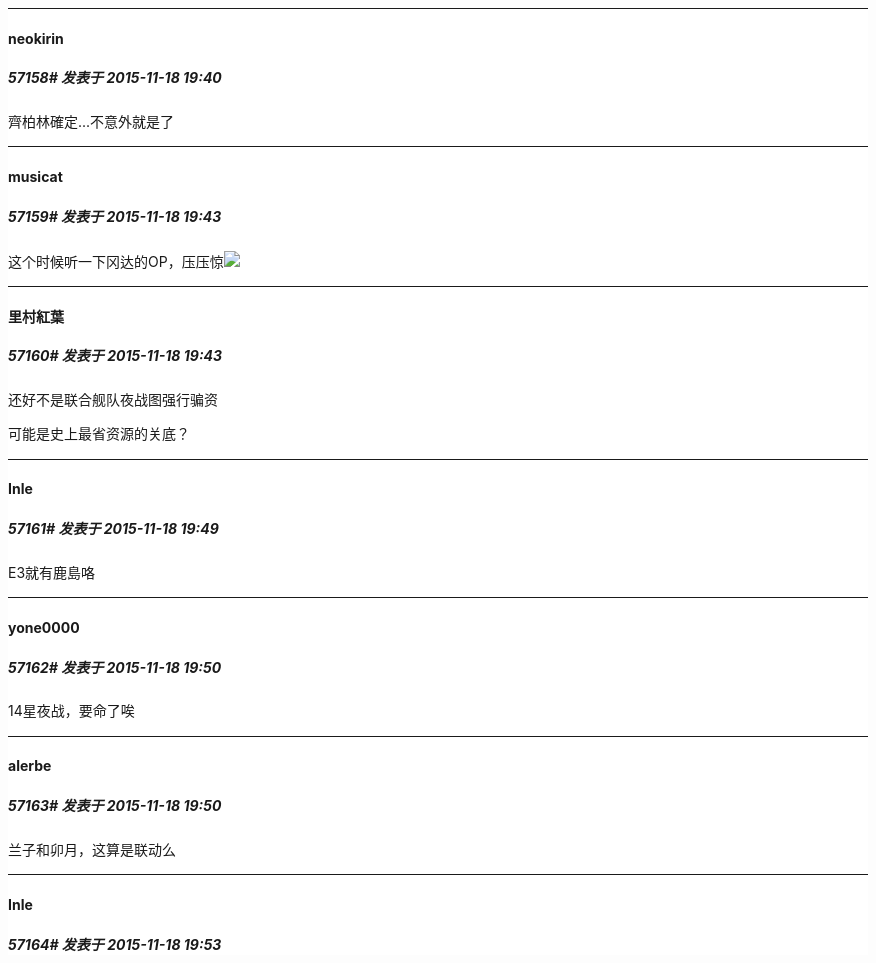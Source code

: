
*****

####  neokirin  
##### 57158#       发表于 2015-11-18 19:40


齊柏林確定...不意外就是了


*****

####  musicat  
##### 57159#       发表于 2015-11-18 19:43


这个时候听一下冈达的OP，压压惊<img src="https://static.saraba1st.com/image/smiley/face/149.gif" referrerpolicy="no-referrer">


*****

####  里村紅葉  
##### 57160#       发表于 2015-11-18 19:43


还好不是联合舰队夜战图强行骗资

可能是史上最省资源的关底？


*****

####  Inle  
##### 57161#       发表于 2015-11-18 19:49


E3就有鹿島咯


*****

####  yone0000  
##### 57162#       发表于 2015-11-18 19:50


14星夜战，要命了唉


*****

####  alerbe  
##### 57163#       发表于 2015-11-18 19:50


兰子和卯月，这算是联动么


*****

####  Inle  
##### 57164#       发表于 2015-11-18 19:53
